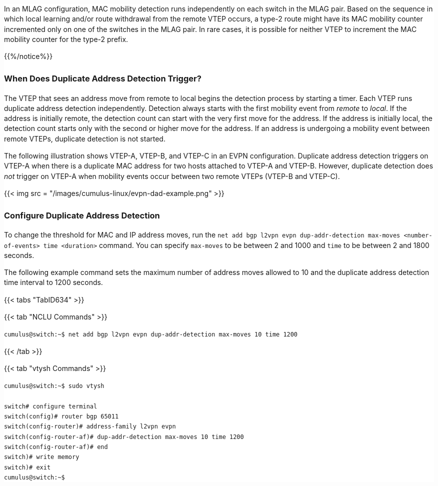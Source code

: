 In an MLAG configuration, MAC mobility detection runs independently on each switch in the MLAG pair. Based on the sequence in which local learning and/or route withdrawal from the remote VTEP occurs, a type-2 route might have its MAC mobility counter incremented only on one of the switches in the MLAG pair. In rare cases, it is possible for neither VTEP to increment the MAC mobility counter for the type-2 prefix.

{{%/notice%}}

### When Does Duplicate Address Detection Trigger?

The VTEP that sees an address move from remote to local begins the detection process by starting a timer. Each VTEP runs duplicate address detection independently. Detection always starts with the first mobility event from *remote* to *local*. If the address is initially remote, the detection count can start with the very first move for the address. If the address is initially local, the detection count starts only with the second or higher move for the address. If an address is undergoing a mobility event between remote VTEPs, duplicate detection is not started. 

The following illustration shows VTEP-A, VTEP-B, and VTEP-C in an EVPN configuration. Duplicate address detection triggers on VTEP-A when there is a duplicate MAC address for two hosts attached to VTEP-A and VTEP-B. However, duplicate detection does *not* trigger on VTEP-A when mobility events occur between two remote VTEPs (VTEP-B and VTEP-C).

{{< img src = "/images/cumulus-linux/evpn-dad-example.png" >}}

### Configure Duplicate Address Detection

To change the threshold for MAC and IP address moves, run the `net add bgp l2vpn evpn dup-addr-detection max-moves <number-of-events> time <duration>` command. You can specify `max-moves` to be between 2 and 1000 and `time` to be between 2 and 1800 seconds.

The following example command sets the maximum number of address moves allowed to 10 and the duplicate address detection time interval to 1200 seconds.

{{< tabs "TabID634" >}}

{{< tab "NCLU Commands" >}}

```
cumulus@switch:~$ net add bgp l2vpn evpn dup-addr-detection max-moves 10 time 1200 
```

{{< /tab >}}

{{< tab "vtysh Commands" >}}

```
cumulus@switch:~$ sudo vtysh

switch# configure terminal
switch(config)# router bgp 65011
switch(config-router)# address-family l2vpn evpn 
switch(config-router-af)# dup-addr-detection max-moves 10 time 1200
switch(config-router-af)# end
switch)# write memory
switch)# exit
cumulus@switch:~$ 
```
